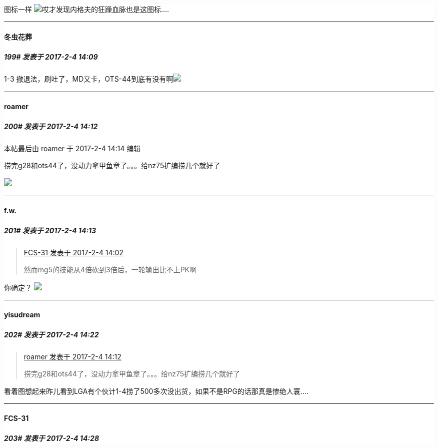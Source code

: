 图标一样</blockquote>
<img src="https://static.saraba1st.com/image/smiley/normal/113.gif" referrerpolicy="no-referrer">哎才发现内格夫的狂躁血脉也是这图标....


*****

####  冬虫花葬  
##### 199#       发表于 2017-2-4 14:09


1-3 撤退法，刷吐了，MD又卡，OTS-44到底有没有啊<img src="https://static.saraba1st.com/image/smiley/face/121.png" referrerpolicy="no-referrer">


*****

####  roamer  
##### 200#       发表于 2017-2-4 14:12


 本帖最后由 roamer 于 2017-2-4 14:14 编辑 

捞完g28和ots44了，没动力拿甲鱼章了。。。给nz75扩编捞几个就好了

<img src="https://www.tuchuang001.com/images/2017/02/04/3d37b0e039870040d28d2096023e9502.png" referrerpolicy="no-referrer">


*****

####  f.w.  
##### 201#       发表于 2017-2-4 14:13


<blockquote><a href="httphttps://bbs.saraba1st.com/2b/forum.php?mod=redirect&amp;goto=findpost&amp;pid=35105144&amp;ptid=1471785" target="_blank">FCS-31 发表于 2017-2-4 14:02</a>

然而mg5的技能从4倍砍到3倍后，一轮输出比不上PK啊</blockquote>
你确定？
<img src="http://i1.piimg.com/574536/59babe0e54d3bd7cs.png" referrerpolicy="no-referrer">


*****

####  yisudream  
##### 202#       发表于 2017-2-4 14:22


<blockquote><a href="httphttps://bbs.saraba1st.com/2b/forum.php?mod=redirect&amp;goto=findpost&amp;pid=35105241&amp;ptid=1471785" target="_blank">roamer 发表于 2017-2-4 14:12</a>

捞完g28和ots44了，没动力拿甲鱼章了。。。给nz75扩编捞几个就好了</blockquote>
看着图想起来昨儿看到LGA有个伙计1-4捞了500多次没出货，如果不是RPG的话那真是惨绝人寰....


*****

####  FCS-31  
##### 203#       发表于 2017-2-4 14:28
